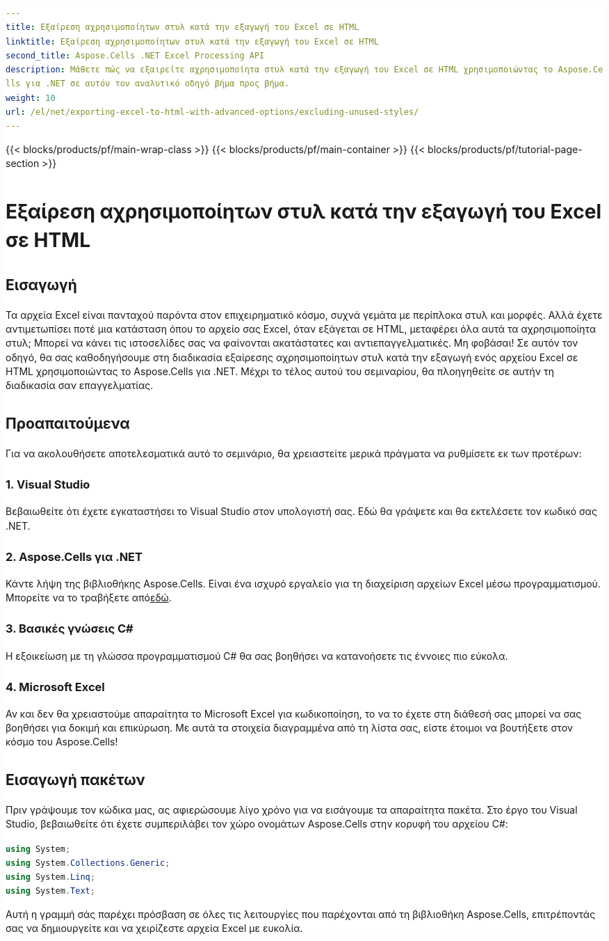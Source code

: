 ```yaml
---
title: Εξαίρεση αχρησιμοποίητων στυλ κατά την εξαγωγή του Excel σε HTML
linktitle: Εξαίρεση αχρησιμοποίητων στυλ κατά την εξαγωγή του Excel σε HTML
second_title: Aspose.Cells .NET Excel Processing API
description: Μάθετε πώς να εξαιρείτε αχρησιμοποίητα στυλ κατά την εξαγωγή του Excel σε HTML χρησιμοποιώντας το Aspose.Cells για .NET σε αυτόν τον αναλυτικό οδηγό βήμα προς βήμα.
weight: 10
url: /el/net/exporting-excel-to-html-with-advanced-options/excluding-unused-styles/
---
```


{{< blocks/products/pf/main-wrap-class >}}
{{< blocks/products/pf/main-container >}}
{{< blocks/products/pf/tutorial-page-section >}}

# Εξαίρεση αχρησιμοποίητων στυλ κατά την εξαγωγή του Excel σε HTML

## Εισαγωγή
Τα αρχεία Excel είναι πανταχού παρόντα στον επιχειρηματικό κόσμο, συχνά γεμάτα με περίπλοκα στυλ και μορφές. Αλλά έχετε αντιμετωπίσει ποτέ μια κατάσταση όπου το αρχείο σας Excel, όταν εξάγεται σε HTML, μεταφέρει όλα αυτά τα αχρησιμοποίητα στυλ; Μπορεί να κάνει τις ιστοσελίδες σας να φαίνονται ακατάστατες και αντιεπαγγελματικές. Μη φοβάσαι! Σε αυτόν τον οδηγό, θα σας καθοδηγήσουμε στη διαδικασία εξαίρεσης αχρησιμοποίητων στυλ κατά την εξαγωγή ενός αρχείου Excel σε HTML χρησιμοποιώντας το Aspose.Cells για .NET. Μέχρι το τέλος αυτού του σεμιναρίου, θα πλοηγηθείτε σε αυτήν τη διαδικασία σαν επαγγελματίας.
## Προαπαιτούμενα
Για να ακολουθήσετε αποτελεσματικά αυτό το σεμινάριο, θα χρειαστείτε μερικά πράγματα να ρυθμίσετε εκ των προτέρων:
### 1. Visual Studio
Βεβαιωθείτε ότι έχετε εγκαταστήσει το Visual Studio στον υπολογιστή σας. Εδώ θα γράψετε και θα εκτελέσετε τον κωδικό σας .NET.
### 2. Aspose.Cells για .NET
Κάντε λήψη της βιβλιοθήκης Aspose.Cells. Είναι ένα ισχυρό εργαλείο για τη διαχείριση αρχείων Excel μέσω προγραμματισμού. Μπορείτε να το τραβήξετε από[εδώ](https://releases.aspose.com/cells/net/).
### 3. Βασικές γνώσεις C#
Η εξοικείωση με τη γλώσσα προγραμματισμού C# θα σας βοηθήσει να κατανοήσετε τις έννοιες πιο εύκολα.
### 4. Microsoft Excel
Αν και δεν θα χρειαστούμε απαραίτητα το Microsoft Excel για κωδικοποίηση, το να το έχετε στη διάθεσή σας μπορεί να σας βοηθήσει για δοκιμή και επικύρωση.
Με αυτά τα στοιχεία διαγραμμένα από τη λίστα σας, είστε έτοιμοι να βουτήξετε στον κόσμο του Aspose.Cells!
## Εισαγωγή πακέτων
Πριν γράψουμε τον κώδικα μας, ας αφιερώσουμε λίγο χρόνο για να εισάγουμε τα απαραίτητα πακέτα. Στο έργο του Visual Studio, βεβαιωθείτε ότι έχετε συμπεριλάβει τον χώρο ονομάτων Aspose.Cells στην κορυφή του αρχείου C#:
```csharp
using System;
using System.Collections.Generic;
using System.Linq;
using System.Text;
```
Αυτή η γραμμή σάς παρέχει πρόσβαση σε όλες τις λειτουργίες που παρέχονται από τη βιβλιοθήκη Aspose.Cells, επιτρέποντάς σας να δημιουργείτε και να χειρίζεστε αρχεία Excel με ευκολία.